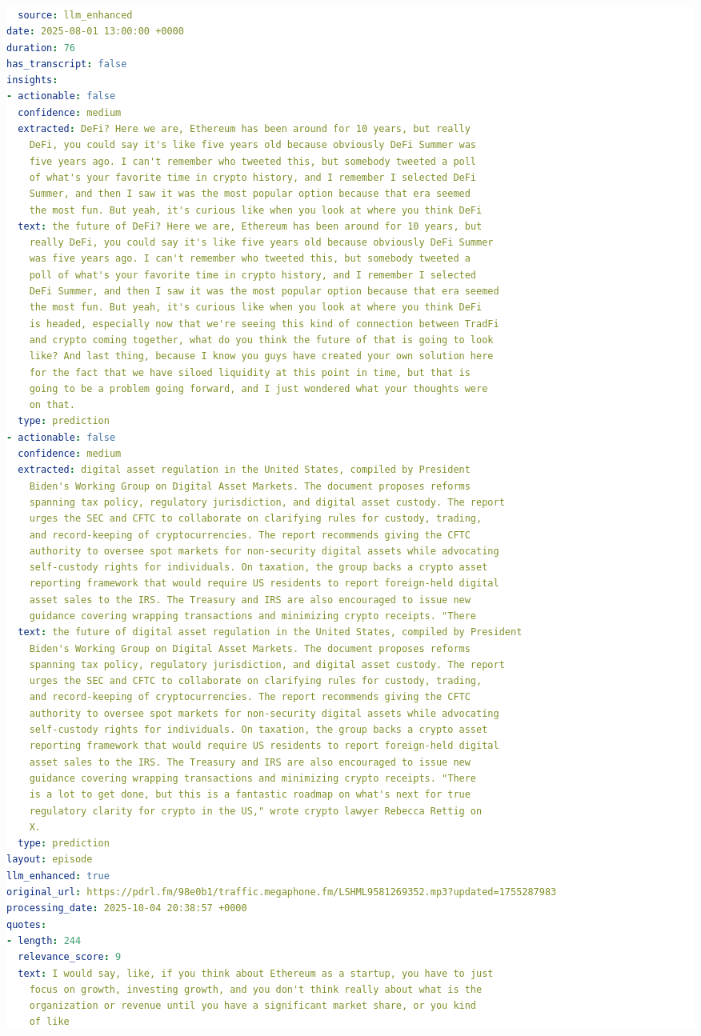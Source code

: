 ```yaml
  source: llm_enhanced
date: 2025-08-01 13:00:00 +0000
duration: 76
has_transcript: false
insights:
- actionable: false
  confidence: medium
  extracted: DeFi? Here we are, Ethereum has been around for 10 years, but really
    DeFi, you could say it's like five years old because obviously DeFi Summer was
    five years ago. I can't remember who tweeted this, but somebody tweeted a poll
    of what's your favorite time in crypto history, and I remember I selected DeFi
    Summer, and then I saw it was the most popular option because that era seemed
    the most fun. But yeah, it's curious like when you look at where you think DeFi
  text: the future of DeFi? Here we are, Ethereum has been around for 10 years, but
    really DeFi, you could say it's like five years old because obviously DeFi Summer
    was five years ago. I can't remember who tweeted this, but somebody tweeted a
    poll of what's your favorite time in crypto history, and I remember I selected
    DeFi Summer, and then I saw it was the most popular option because that era seemed
    the most fun. But yeah, it's curious like when you look at where you think DeFi
    is headed, especially now that we're seeing this kind of connection between TradFi
    and crypto coming together, what do you think the future of that is going to look
    like? And last thing, because I know you guys have created your own solution here
    for the fact that we have siloed liquidity at this point in time, but that is
    going to be a problem going forward, and I just wondered what your thoughts were
    on that.
  type: prediction
- actionable: false
  confidence: medium
  extracted: digital asset regulation in the United States, compiled by President
    Biden's Working Group on Digital Asset Markets. The document proposes reforms
    spanning tax policy, regulatory jurisdiction, and digital asset custody. The report
    urges the SEC and CFTC to collaborate on clarifying rules for custody, trading,
    and record-keeping of cryptocurrencies. The report recommends giving the CFTC
    authority to oversee spot markets for non-security digital assets while advocating
    self-custody rights for individuals. On taxation, the group backs a crypto asset
    reporting framework that would require US residents to report foreign-held digital
    asset sales to the IRS. The Treasury and IRS are also encouraged to issue new
    guidance covering wrapping transactions and minimizing crypto receipts. "There
  text: the future of digital asset regulation in the United States, compiled by President
    Biden's Working Group on Digital Asset Markets. The document proposes reforms
    spanning tax policy, regulatory jurisdiction, and digital asset custody. The report
    urges the SEC and CFTC to collaborate on clarifying rules for custody, trading,
    and record-keeping of cryptocurrencies. The report recommends giving the CFTC
    authority to oversee spot markets for non-security digital assets while advocating
    self-custody rights for individuals. On taxation, the group backs a crypto asset
    reporting framework that would require US residents to report foreign-held digital
    asset sales to the IRS. The Treasury and IRS are also encouraged to issue new
    guidance covering wrapping transactions and minimizing crypto receipts. "There
    is a lot to get done, but this is a fantastic roadmap on what's next for true
    regulatory clarity for crypto in the US," wrote crypto lawyer Rebecca Rettig on
    X.
  type: prediction
layout: episode
llm_enhanced: true
original_url: https://pdrl.fm/98e0b1/traffic.megaphone.fm/LSHML9581269352.mp3?updated=1755287983
processing_date: 2025-10-04 20:38:57 +0000
quotes:
- length: 244
  relevance_score: 9
  text: I would say, like, if you think about Ethereum as a startup, you have to just
    focus on growth, investing growth, and you don't think really about what is the
    organization or revenue until you have a significant market share, or you kind
    of like
```